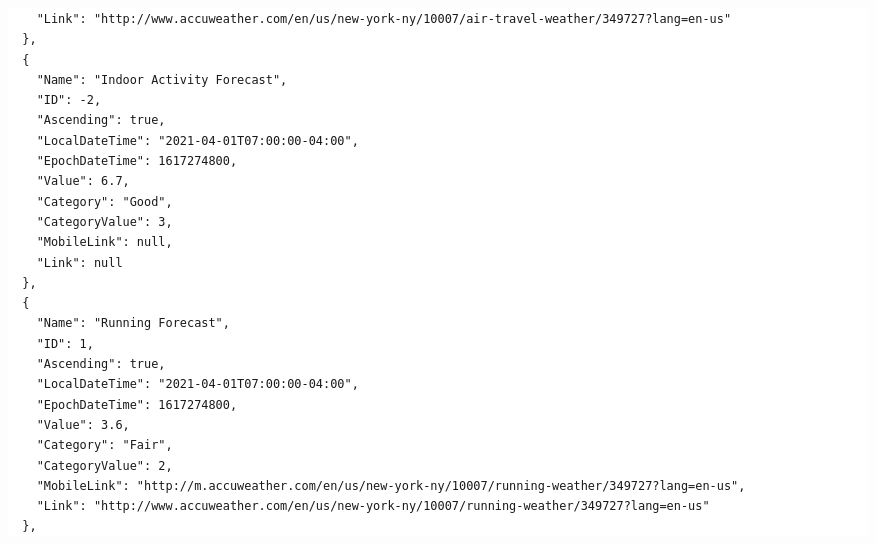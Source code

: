 ```
    "Link": "http://www.accuweather.com/en/us/new-york-ny/10007/air-travel-weather/349727?lang=en-us"
  },
  {
    "Name": "Indoor Activity Forecast",
    "ID": -2,
    "Ascending": true,
    "LocalDateTime": "2021-04-01T07:00:00-04:00",
    "EpochDateTime": 1617274800,
    "Value": 6.7,
    "Category": "Good",
    "CategoryValue": 3,
    "MobileLink": null,
    "Link": null
  },
  {
    "Name": "Running Forecast",
    "ID": 1,
    "Ascending": true,
    "LocalDateTime": "2021-04-01T07:00:00-04:00",
    "EpochDateTime": 1617274800,
    "Value": 3.6,
    "Category": "Fair",
    "CategoryValue": 2,
    "MobileLink": "http://m.accuweather.com/en/us/new-york-ny/10007/running-weather/349727?lang=en-us",
    "Link": "http://www.accuweather.com/en/us/new-york-ny/10007/running-weather/349727?lang=en-us"
  },
  ```
